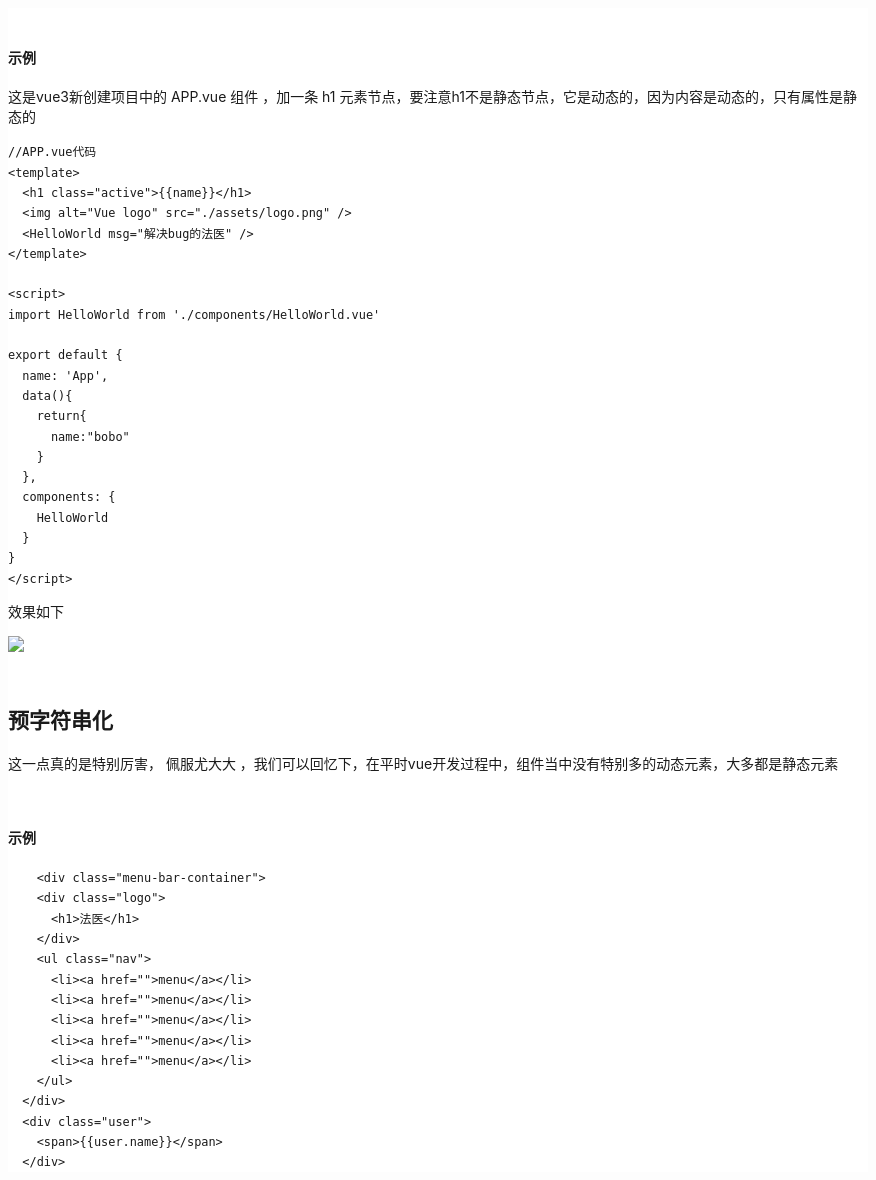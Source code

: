 <br />

#### 示例

这是vue3新创建项目中的 APP.vue 组件 ，加一条 h1 元素节点，要注意h1不是静态节点，它是动态的，因为内容是动态的，只有属性是静态的

```vue
//APP.vue代码
<template>
  <h1 class="active">{{name}}</h1>
  <img alt="Vue logo" src="./assets/logo.png" />
  <HelloWorld msg="解决bug的法医" />
</template>

<script>
import HelloWorld from './components/HelloWorld.vue'

export default {
  name: 'App',
  data(){
    return{
      name:"bobo"
    }
  },
  components: {
    HelloWorld
  }
}
</script>
```

效果如下

<img src="https://qiniu-image.qtshe.com/2A5731D50E170.png" style="float:left;" width="800px" />

<br />

<br />

## 预字符串化

这一点真的是特别厉害， 佩服尤大大 ，我们可以回忆下，在平时vue开发过程中，组件当中没有特别多的动态元素，大多都是静态元素

<br />

#### 示例

```vue
	<div class="menu-bar-container">
    <div class="logo">
      <h1>法医</h1>
    </div>
    <ul class="nav">
      <li><a href="">menu</a></li>
      <li><a href="">menu</a></li>
      <li><a href="">menu</a></li>
      <li><a href="">menu</a></li>
      <li><a href="">menu</a></li>
    </ul>
  </div>
  <div class="user">
    <span>{{user.name}}</span>
  </div>
```

